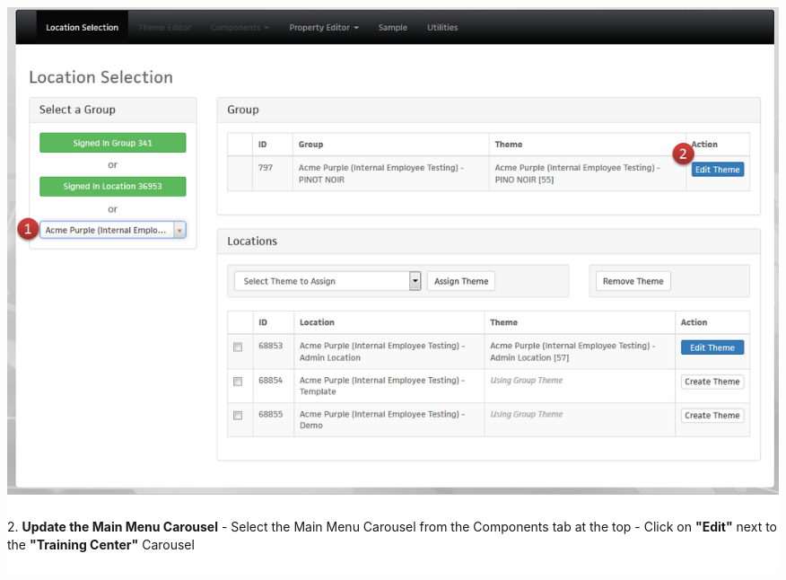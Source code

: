 ![Image](/img/t-1000-1.png)<br /><br />
2. **Update the Main Menu Carousel**
	- Select the Main Menu Carousel from the Components tab at the top
	- Click on **"Edit"** next to the **"Training Center"** Carousel<br /><br />